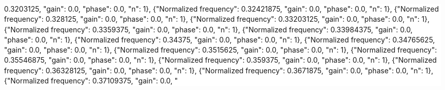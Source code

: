 0.3203125, "gain": 0.0, "phase": 0.0, "n": 1}, {"Normalized frequency": 0.32421875, "gain": 0.0, "phase": 0.0, "n": 1}, {"Normalized frequency": 0.328125, "gain": 0.0, "phase": 0.0, "n": 1}, {"Normalized frequency": 0.33203125, "gain": 0.0, "phase": 0.0, "n": 1}, {"Normalized frequency": 0.3359375, "gain": 0.0, "phase": 0.0, "n": 1}, {"Normalized frequency": 0.33984375, "gain": 0.0, "phase": 0.0, "n": 1}, {"Normalized frequency": 0.34375, "gain": 0.0, "phase": 0.0, "n": 1}, {"Normalized frequency": 0.34765625, "gain": 0.0, "phase": 0.0, "n": 1}, {"Normalized frequency": 0.3515625, "gain": 0.0, "phase": 0.0, "n": 1}, {"Normalized frequency": 0.35546875, "gain": 0.0, "phase": 0.0, "n": 1}, {"Normalized frequency": 0.359375, "gain": 0.0, "phase": 0.0, "n": 1}, {"Normalized frequency": 0.36328125, "gain": 0.0, "phase": 0.0, "n": 1}, {"Normalized frequency": 0.3671875, "gain": 0.0, "phase": 0.0, "n": 1}, {"Normalized frequency": 0.37109375, "gain": 0.0, "